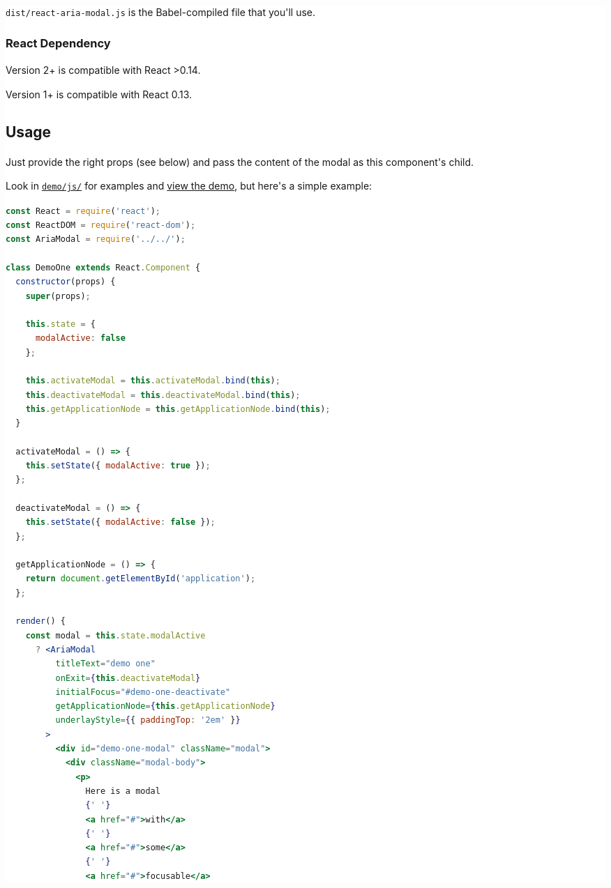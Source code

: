 `dist/react-aria-modal.js` is the Babel-compiled file that you'll use.

### React Dependency

Version 2+ is compatible with React >0.14.

Version 1+ is compatible with React 0.13.

## Usage

Just provide the right props (see below) and pass the content of the modal as this component's child.

Look in [`demo/js/`](demo/js/) for examples and [view the demo](http://davidtheclark.github.io/react-aria-modal/demo/), but here's a simple example:

```jsx
const React = require('react');
const ReactDOM = require('react-dom');
const AriaModal = require('../../');

class DemoOne extends React.Component {
  constructor(props) {
    super(props);

    this.state = {
      modalActive: false
    };

    this.activateModal = this.activateModal.bind(this);
    this.deactivateModal = this.deactivateModal.bind(this);
    this.getApplicationNode = this.getApplicationNode.bind(this);
  }

  activateModal = () => {
    this.setState({ modalActive: true });
  };

  deactivateModal = () => {
    this.setState({ modalActive: false });
  };

  getApplicationNode = () => {
    return document.getElementById('application');
  };

  render() {
    const modal = this.state.modalActive
      ? <AriaModal
          titleText="demo one"
          onExit={this.deactivateModal}
          initialFocus="#demo-one-deactivate"
          getApplicationNode={this.getApplicationNode}
          underlayStyle={{ paddingTop: '2em' }}
        >
          <div id="demo-one-modal" className="modal">
            <div className="modal-body">
              <p>
                Here is a modal
                {' '}
                <a href="#">with</a>
                {' '}
                <a href="#">some</a>
                {' '}
                <a href="#">focusable</a>
```
